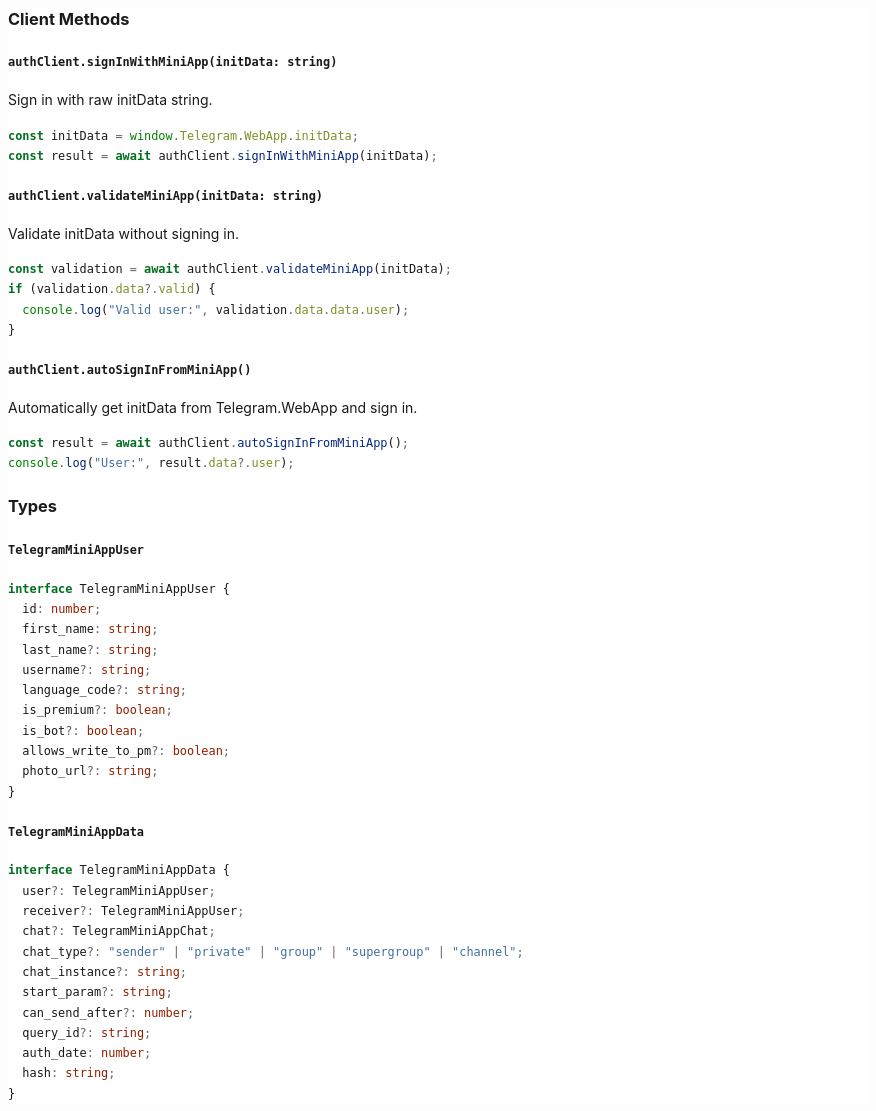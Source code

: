 ### Client Methods

#### `authClient.signInWithMiniApp(initData: string)`

Sign in with raw initData string.

```typescript
const initData = window.Telegram.WebApp.initData;
const result = await authClient.signInWithMiniApp(initData);
```

#### `authClient.validateMiniApp(initData: string)`

Validate initData without signing in.

```typescript
const validation = await authClient.validateMiniApp(initData);
if (validation.data?.valid) {
  console.log("Valid user:", validation.data.data.user);
}
```

#### `authClient.autoSignInFromMiniApp()`

Automatically get initData from Telegram.WebApp and sign in.

```typescript
const result = await authClient.autoSignInFromMiniApp();
console.log("User:", result.data?.user);
```

### Types

#### `TelegramMiniAppUser`

```typescript
interface TelegramMiniAppUser {
  id: number;
  first_name: string;
  last_name?: string;
  username?: string;
  language_code?: string;
  is_premium?: boolean;
  is_bot?: boolean;
  allows_write_to_pm?: boolean;
  photo_url?: string;
}
```

#### `TelegramMiniAppData`

```typescript
interface TelegramMiniAppData {
  user?: TelegramMiniAppUser;
  receiver?: TelegramMiniAppUser;
  chat?: TelegramMiniAppChat;
  chat_type?: "sender" | "private" | "group" | "supergroup" | "channel";
  chat_instance?: string;
  start_param?: string;
  can_send_after?: number;
  query_id?: string;
  auth_date: number;
  hash: string;
}
```
